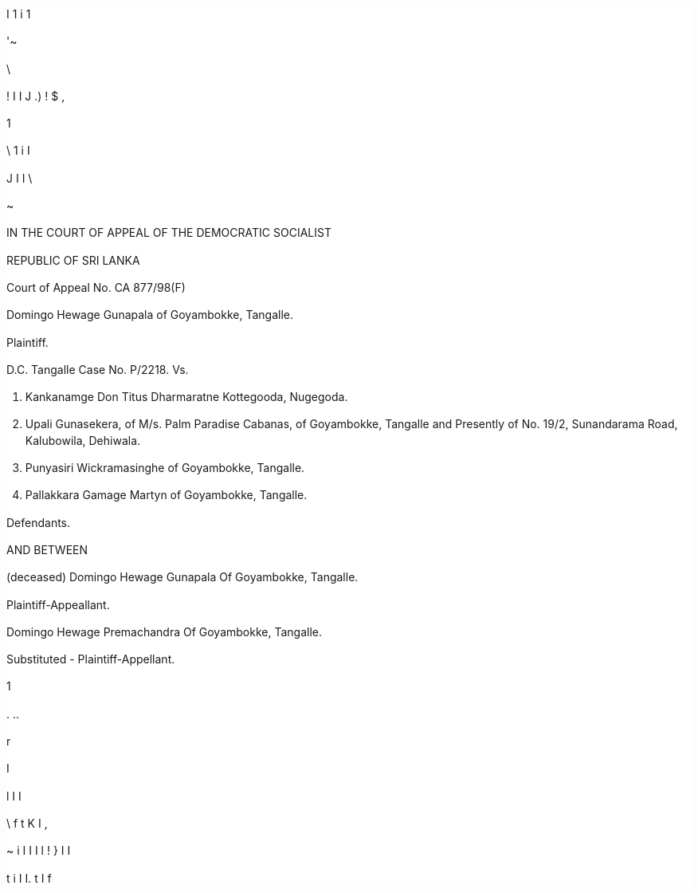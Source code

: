 I 1 i 1

'~

\

! I I J .) ! $ ,

1

\ 1 i I

J I I \

~

IN THE COURT OF APPEAL OF THE DEMOCRATIC SOCIALIST

REPUBLIC OF SRI LANKA

Court of Appeal No. CA 877/98(F)

Domingo Hewage Gunapala of Goyambokke, Tangalle.

Plaintiff.

D.C. Tangalle Case No. P/2218. Vs.

1. Kankanamge Don Titus Dharmaratne Kottegooda, Nugegoda.

2. Upali Gunasekera, of M/s. Palm Paradise Cabanas, of Goyambokke, Tangalle and Presently of No. 19/2, Sunandarama Road, Kalubowila, Dehiwala.

3. Punyasiri Wickramasinghe of Goyambokke, Tangalle.

4. Pallakkara Gamage Martyn of Goyambokke, Tangalle.

Defendants.

AND BETWEEN

(deceased) Domingo Hewage Gunapala Of Goyambokke, Tangalle.

Plaintiff-Appeallant.

Domingo Hewage Premachandra Of Goyambokke, Tangalle.

Substituted - Plaintiff-Appellant.

1

. ..

r

I

l I I

\ f t K I ,

~ i I I I l ! } I I

t i I I. t I f
